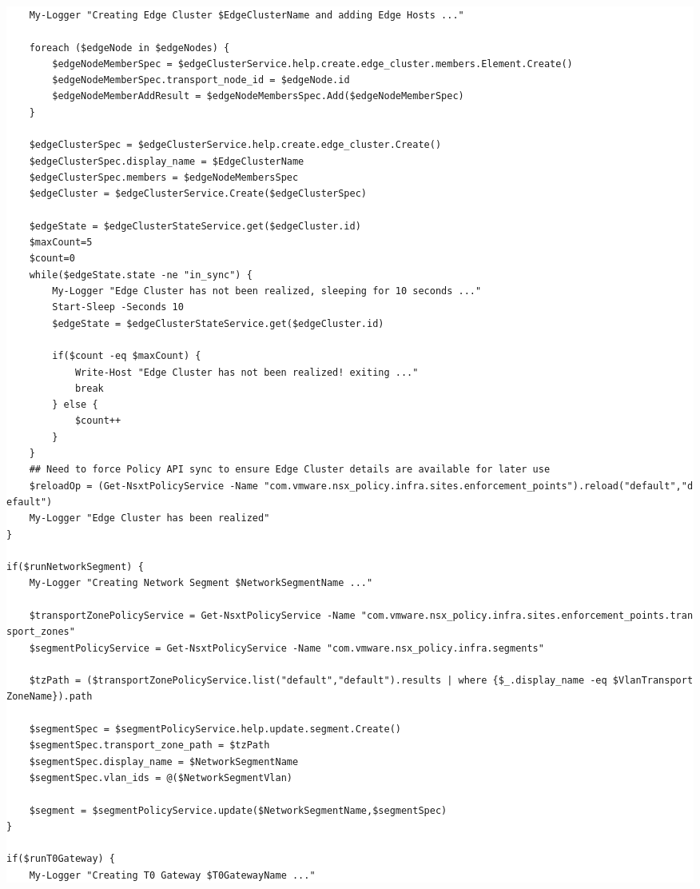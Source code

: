         My-Logger "Creating Edge Cluster $EdgeClusterName and adding Edge Hosts ..."

        foreach ($edgeNode in $edgeNodes) {
            $edgeNodeMemberSpec = $edgeClusterService.help.create.edge_cluster.members.Element.Create()
            $edgeNodeMemberSpec.transport_node_id = $edgeNode.id
            $edgeNodeMemberAddResult = $edgeNodeMembersSpec.Add($edgeNodeMemberSpec)
        }

        $edgeClusterSpec = $edgeClusterService.help.create.edge_cluster.Create()
        $edgeClusterSpec.display_name = $EdgeClusterName
        $edgeClusterSpec.members = $edgeNodeMembersSpec
        $edgeCluster = $edgeClusterService.Create($edgeClusterSpec)

        $edgeState = $edgeClusterStateService.get($edgeCluster.id)
        $maxCount=5
        $count=0
        while($edgeState.state -ne "in_sync") {
            My-Logger "Edge Cluster has not been realized, sleeping for 10 seconds ..."
            Start-Sleep -Seconds 10
            $edgeState = $edgeClusterStateService.get($edgeCluster.id)

            if($count -eq $maxCount) {
                Write-Host "Edge Cluster has not been realized! exiting ..."
                break
            } else {
                $count++
            }
        }
        ## Need to force Policy API sync to ensure Edge Cluster details are available for later use
        $reloadOp = (Get-NsxtPolicyService -Name "com.vmware.nsx_policy.infra.sites.enforcement_points").reload("default","default")
        My-Logger "Edge Cluster has been realized"
    }

    if($runNetworkSegment) {
        My-Logger "Creating Network Segment $NetworkSegmentName ..."

        $transportZonePolicyService = Get-NsxtPolicyService -Name "com.vmware.nsx_policy.infra.sites.enforcement_points.transport_zones"
        $segmentPolicyService = Get-NsxtPolicyService -Name "com.vmware.nsx_policy.infra.segments"

        $tzPath = ($transportZonePolicyService.list("default","default").results | where {$_.display_name -eq $VlanTransportZoneName}).path

        $segmentSpec = $segmentPolicyService.help.update.segment.Create()
        $segmentSpec.transport_zone_path = $tzPath
        $segmentSpec.display_name = $NetworkSegmentName
        $segmentSpec.vlan_ids = @($NetworkSegmentVlan)

        $segment = $segmentPolicyService.update($NetworkSegmentName,$segmentSpec)
    }

    if($runT0Gateway) {
        My-Logger "Creating T0 Gateway $T0GatewayName ..."
